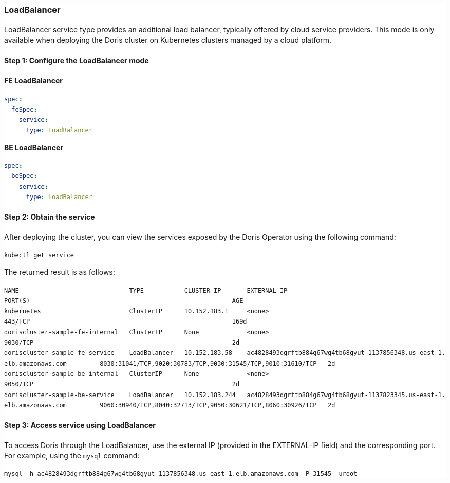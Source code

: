 ### LoadBalancer
[LoadBalancer](https://kubernetes.io/docs/concepts/services-networking/service/#loadbalancer) service type provides an additional load balancer, typically offered by cloud service providers. This mode is only available when deploying the Doris cluster on Kubernetes clusters managed by a cloud platform.
#### Step 1: Configure the LoadBalancer mode  
**FE LoadBalancer**
```yaml
spec:
  feSpec:
    service:
      type: LoadBalancer
```
**BE LoadBalancer**
```yaml
spec:
  beSpec:
    service:
      type: LoadBalancer
```
#### Step 2: Obtain the service  
After deploying the cluster, you can view the services exposed by the Doris Operator using the following command:
```shell
kubectl get service
```
The returned result is as follows:
```shell
NAME                              TYPE           CLUSTER-IP       EXTERNAL-IP                                                                     PORT(S)                                                       AGE
kubernetes                        ClusterIP      10.152.183.1     <none>                                                                          443/TCP                                                       169d
doriscluster-sample-fe-internal   ClusterIP      None             <none>                                                                          9030/TCP                                                      2d
doriscluster-sample-fe-service    LoadBalancer   10.152.183.58    ac4828493dgrftb884g67wg4tb68gyut-1137856348.us-east-1.elb.amazonaws.com         8030:31041/TCP,9020:30783/TCP,9030:31545/TCP,9010:31610/TCP   2d
doriscluster-sample-be-internal   ClusterIP      None             <none>                                                                          9050/TCP                                                      2d
doriscluster-sample-be-service    LoadBalancer   10.152.183.244   ac4828493dgrftb884g67wg4tb68gyut-1137823345.us-east-1.elb.amazonaws.com         9060:30940/TCP,8040:32713/TCP,9050:30621/TCP,8060:30926/TCP   2d
```

#### Step 3: Access service using LoadBalancer 
To access Doris through the LoadBalancer, use the external IP (provided in the EXTERNAL-IP field) and the corresponding port. For example, using the `mysql` command:
```shell
mysql -h ac4828493dgrftb884g67wg4tb68gyut-1137856348.us-east-1.elb.amazonaws.com -P 31545 -uroot
```
